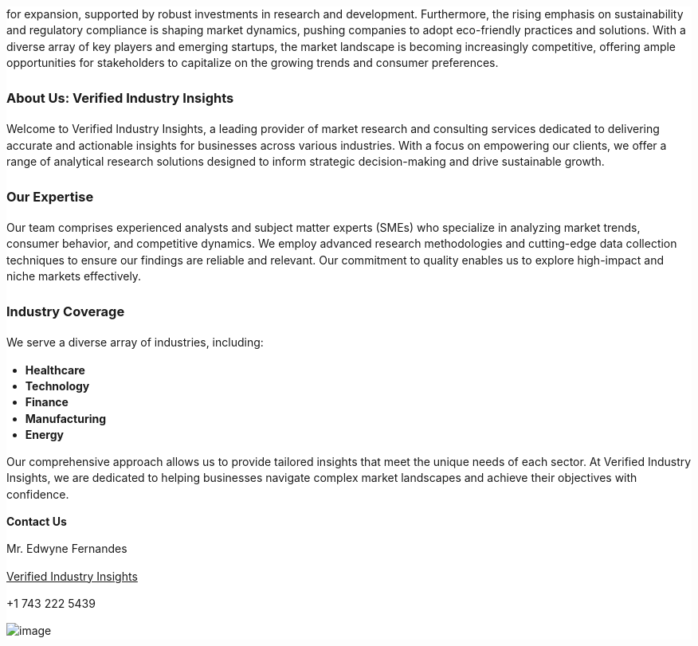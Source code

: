 for expansion, supported by robust investments in research and development. Furthermore, the rising emphasis on sustainability and regulatory compliance is shaping market dynamics, pushing companies to adopt eco-friendly practices and solutions. With a diverse array of key players and emerging startups, the market landscape is becoming increasingly competitive, offering ample opportunities for stakeholders to capitalize on the growing trends and consumer preferences.</p><h3>About Us: Verified Industry Insights</h3><p>Welcome to Verified Industry Insights, a leading provider of market research and consulting services dedicated to delivering accurate and actionable insights for businesses across various industries. With a focus on empowering our clients, we offer a range of analytical research solutions designed to inform strategic decision-making and drive sustainable growth.</p><h3>Our Expertise</h3><p>Our team comprises experienced analysts and subject matter experts (SMEs) who specialize in analyzing market trends, consumer behavior, and competitive dynamics. We employ advanced research methodologies and cutting-edge data collection techniques to ensure our findings are reliable and relevant. Our commitment to quality enables us to explore high-impact and niche markets effectively.</p><h3>Industry Coverage</h3><p>We serve a diverse array of industries, including:</p><ul><li><strong>Healthcare</strong></li><li><strong>Technology</strong></li><li><strong>Finance</strong></li><li><strong>Manufacturing</strong></li><li><strong>Energy</strong></li></ul><p>Our comprehensive approach allows us to provide tailored insights that meet the unique needs of each sector. At Verified Industry Insights, we are dedicated to helping businesses navigate complex market landscapes and achieve their objectives with confidence.</p><p><strong>Contact Us</strong></p><p>Mr. Edwyne Fernandes</p><p><a href="https://www.verifiedindustryinsights.com/">Verified Industry Insights</a></p><p>+1 743 222 5439</p>
![image](https://github.com/user-attachments/assets/f8c18cc2-de84-4f7a-bcd5-8cfb942742e4)
